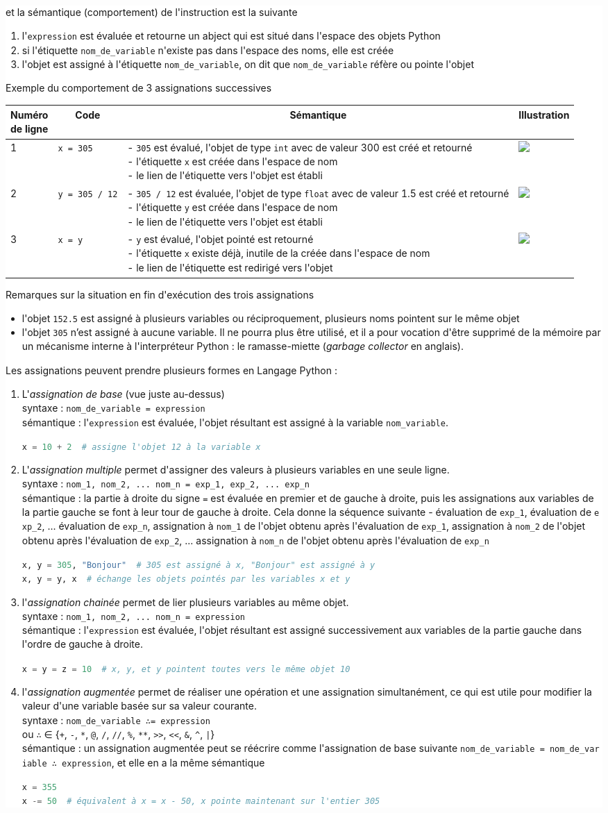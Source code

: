 et la sémantique (comportement) de l'instruction est la suivante
1. l'`expression` est évaluée et retourne un abject qui est situé dans l'espace des objets Python
2. si l'étiquette `nom_de_variable` n'existe pas dans l'espace des noms, elle est créée
3. l'objet est assigné à l'étiquette `nom_de_variable`, on dit que `nom_de_variable` réfère ou pointe l'objet

Exemple du comportement de 3 assignations successives

| Numéro<br />de ligne| Code | Sémantique | Illustration |
|---------------------|------|------------|--------------|
| 1 | `x = 305` | - `305` est évalué, l'objet de type `int` avec de valeur 300 est créé et retourné<br />- l'étiquette `x` est créée dans l'espace de nom<br />- le lien de l'étiquette vers l'objet est établi | <img src="img/BE1_variable_02.png" width="200px" /> |
| 2 | `y = 305 / 12` | - `305 / 12` est évaluée, l'objet de type `float` avec de valeur 1.5 est créé et retourné<br />- l'étiquette `y` est créée dans l'espace de nom<br />- le lien de l'étiquette vers l'objet est établi | <img src="img/BE1_variable_03.png" width="200px" /> |
| 3 | `x = y` | - `y` est évalué, l'objet pointé est retourné<br />- l'étiquette `x` existe déjà, inutile de la créée dans l'espace de nom<br />- le lien de l'étiquette est redirigé vers l'objet | <img src="img/BE1_variable_04.png" width="200px" /> |

Remarques sur la situation en fin d'exécution des trois assignations
- l'objet `152.5` est assigné à plusieurs variables ou réciproquement, plusieurs noms pointent sur le même objet
- l'objet `305` n’est assigné à aucune variable. Il ne pourra plus être utilisé, et il a pour vocation d'être supprimé de la mémoire par un mécanisme interne à l'interpréteur Python : le ramasse-miette (*garbage collector* en anglais).

Les assignations peuvent prendre plusieurs formes en Langage Python :

1. L'*assignation de base* (vue juste au-dessus)<br />
   syntaxe : `nom_de_variable = expression`<br />
   sémantique : l'`expression` est évaluée, l'objet résultant est assigné à la variable `nom_variable`.
   ``` python
   x = 10 + 2  # assigne l'objet 12 à la variable x
   ```

2. L'*assignation multiple* permet d'assigner des valeurs à plusieurs variables en une seule ligne.<br />
   syntaxe : `nom_1, nom_2, ... nom_n = exp_1, exp_2, ... exp_n`<br />
   sémantique : la partie à droite du signe `=` est évaluée en premier et de gauche à droite, puis les assignations aux variables de la partie gauche se font à leur tour de gauche à droite. Cela donne la séquence suivante - évaluation de `exp_1`, évaluation de `exp_2`, ... évaluation de `exp_n`, assignation à `nom_1` de l'objet obtenu après l'évaluation de `exp_1`, assignation à `nom_2` de l'objet obtenu après l'évaluation de `exp_2`, ... assignation à `nom_n` de l'objet obtenu après l'évaluation de `exp_n`<br />
   ```python
   x, y = 305, "Bonjour"  # 305 est assigné à x, "Bonjour" est assigné à y
   x, y = y, x  # échange les objets pointés par les variables x et y
   ```

3. l'*assignation chainée* permet de lier plusieurs variables au même objet.<br />
   syntaxe : `nom_1, nom_2, ... nom_n = expression`<br />
   sémantique : l'`expression` est évaluée, l'objet résultant est assigné successivement aux variables de la partie gauche dans l'ordre de gauche à droite.<br />
   ```python
   x = y = z = 10  # x, y, et y pointent toutes vers le même objet 10
   ```

4. l'*assignation augmentée* permet de réaliser une opération et une assignation simultanément, ce qui est utile pour modifier la valeur d'une variable basée sur sa valeur courante.<br />
   syntaxe : `nom_de_variable ∴= expression`<br /> ou `∴` ∈ {`+`, `-`, `*`, `@`, `/`, `//`, `%`, `**`, `>>`, `<<`, `&`, `^`, `|`}<br />
   sémantique : un assignation augmentée peut se réécrire comme l'assignation de base suivante `nom_de_variable = nom_de_variable ∴ expression`, et elle en a la même sémantique<br />
   ```python
   x = 355
   x -= 50  # équivalent à x = x - 50, x pointe maintenant sur l'entier 305
   ```
